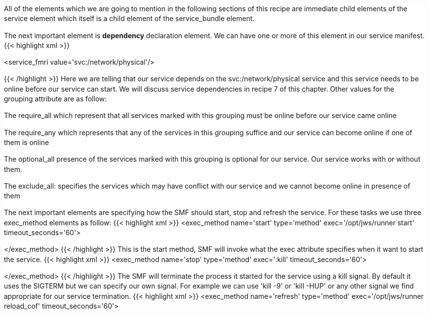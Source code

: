 All of the elements which we are going to mention in the following
sections of this recipe are immediate child elements of the service
element which itself is a child element of the service_bundle element.

The next important element is **dependency** declaration element. We can
have one or more of this element in our service manifest.
{{< highlight xml >}}
<dependency name='net-physica' grouping='require_all '
restart_on='none' type='service'/>

<service_fmri value='svc:/network/physical'/>

</dependency>
{{< /highlight >}}
Here we are telling that our service depends on the
svc:/network/physical service and this service needs to be online before
our service can start. We will discuss service dependencies in recipe 7
of this chapter. Other values for the grouping attribute are as follow:

The require_all which represent that all services marked with this
grouping must be online before our service came online

The require_any which represents that any of the services in this
grouping suffice and our service can become online if one of them is
online

The optional_all presence of the services marked with this grouping is
optional for our service. Our service works with or without them.

The exclude_all: specifies the services which may have conflict with our
service and we cannot become online in presence of them

The next important elements are specifying how the SMF should start,
stop and refresh the service. For these tasks we use three exec_method
elements as follow:
{{< highlight xml >}}
<exec_method name='start' type='method' exec='/opt/jws/runner start'
timeout_seconds='60'>

</exec_method>
{{< /highlight >}}
This is the start method, SMF will invoke what the exec attribute
specifies when it want to start the service.
{{< highlight xml >}}
<exec_method name='stop' type='method' exec=':kill'
timeout_seconds='60'>

</exec_method>
{{< /highlight >}}
The SMF will terminate the process it started for the service using a
kill signal. By default it uses the SIGTERM but we can specify our own
signal. For example we can use 'kill -9' or 'kill -HUP' or any other
signal we find appropriate for our service termination.
{{< highlight xml >}}
<exec_method name='refresh' type='method' exec='/opt/jws/runner
reload_cof' timeout_seconds='60'>
